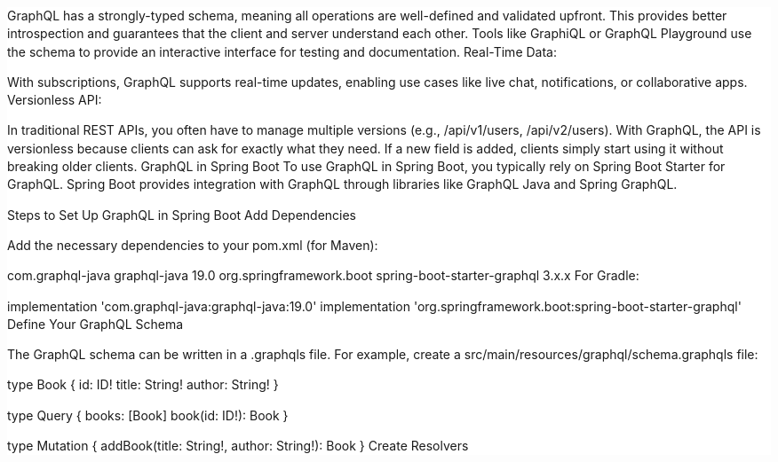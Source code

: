 GraphQL has a strongly-typed schema, meaning all operations are well-defined and validated upfront. This provides better introspection and guarantees that the client and server understand each other.
Tools like GraphiQL or GraphQL Playground use the schema to provide an interactive interface for testing and documentation.
Real-Time Data:

With subscriptions, GraphQL supports real-time updates, enabling use cases like live chat, notifications, or collaborative apps.
Versionless API:

In traditional REST APIs, you often have to manage multiple versions (e.g., /api/v1/users, /api/v2/users). With GraphQL, the API is versionless because clients can ask for exactly what they need. If a new field is added, clients simply start using it without breaking older clients.
GraphQL in Spring Boot
To use GraphQL in Spring Boot, you typically rely on Spring Boot Starter for GraphQL. Spring Boot provides integration with GraphQL through libraries like GraphQL Java and Spring GraphQL.

Steps to Set Up GraphQL in Spring Boot
Add Dependencies

Add the necessary dependencies to your pom.xml (for Maven):

<dependency>
    <groupId>com.graphql-java</groupId>
    <artifactId>graphql-java</artifactId>
    <version>19.0</version>
</dependency>
<dependency>
    <groupId>org.springframework.boot</groupId>
    <artifactId>spring-boot-starter-graphql</artifactId>
    <version>3.x.x</version> <!-- Use the appropriate Spring Boot version -->
</dependency>
For Gradle:

implementation 'com.graphql-java:graphql-java:19.0'
implementation 'org.springframework.boot:spring-boot-starter-graphql'
Define Your GraphQL Schema

The GraphQL schema can be written in a .graphqls file. For example, create a src/main/resources/graphql/schema.graphqls file:

type Book {
  id: ID!
  title: String!
  author: String!
}

type Query {
  books: [Book]
  book(id: ID!): Book
}

type Mutation {
  addBook(title: String!, author: String!): Book
}
Create Resolvers

